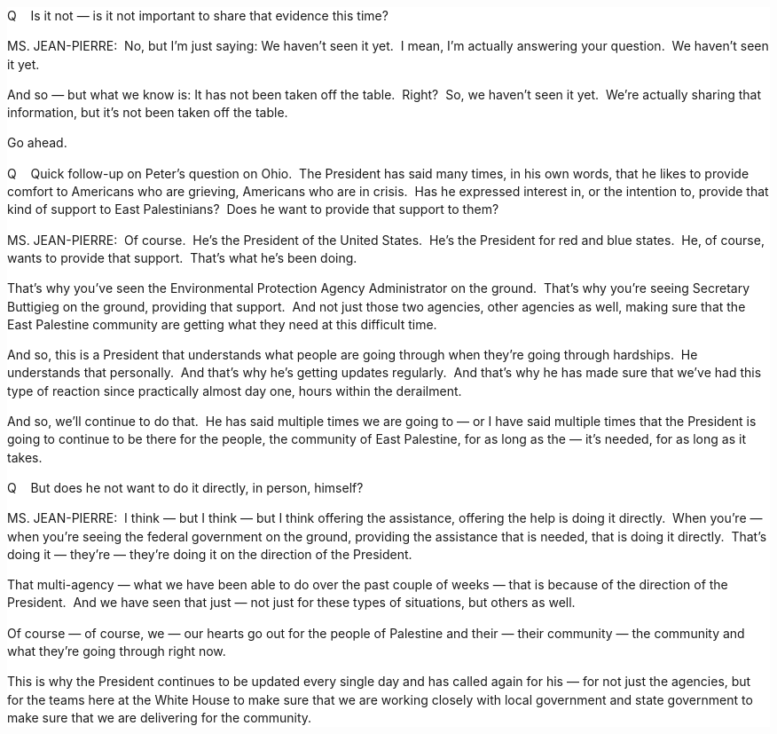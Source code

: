 Q    Is it not — is it not important to share that evidence this time?  
  
MS. JEAN-PIERRE:  No, but I’m just saying: We haven’t seen it yet.  I
mean, I’m actually answering your question.  We haven’t seen it yet.   
  
And so — but what we know is: It has not been taken off the table. 
Right?  So, we haven’t seen it yet.  We’re actually sharing that
information, but it’s not been taken off the table.   
  
Go ahead.  
  
Q    Quick follow-up on Peter’s question on Ohio.  The President has
said many times, in his own words, that he likes to provide comfort to
Americans who are grieving, Americans who are in crisis.  Has he
expressed interest in, or the intention to, provide that kind of support
to East Palestinians?  Does he want to provide that support to them?  
  
MS. JEAN-PIERRE:  Of course.  He’s the President of the United States. 
He’s the President for red and blue states.  He, of course, wants to
provide that support.  That’s what he’s been doing.   
  
That’s why you’ve seen the Environmental Protection Agency Administrator
on the ground.  That’s why you’re seeing Secretary Buttigieg on the
ground, providing that support.  And not just those two agencies, other
agencies as well, making sure that the East Palestine community are
getting what they need at this difficult time.   
  
And so, this is a President that understands what people are going
through when they’re going through hardships.  He understands that
personally.  And that’s why he’s getting updates regularly.  And that’s
why he has made sure that we’ve had this type of reaction since
practically almost day one, hours within the derailment.   
  
And so, we’ll continue to do that.  He has said multiple times we are
going to — or I have said multiple times that the President is going to
continue to be there for the people, the community of East Palestine,
for as long as the — it’s needed, for as long as it takes.  
  
Q    But does he not want to do it directly, in person, himself?  
  
MS. JEAN-PIERRE:  I think — but I think — but I think offering the
assistance, offering the help is doing it directly.  When you’re — when
you’re seeing the federal government on the ground, providing the
assistance that is needed, that is doing it directly.  That’s doing it —
they’re — they’re doing it on the direction of the President.  
  
That multi-agency — what we have been able to do over the past couple of
weeks — that is because of the direction of the President.  And we have
seen that just — not just for these types of situations, but others as
well.   
  
Of course — of course, we — our hearts go out for the people of
Palestine and their — their community — the community and what they’re
going through right now.   
  
This is why the President continues to be updated every single day and
has called again for his — for not just the agencies, but for the teams
here at the White House to make sure that we are working closely with
local government and state government to make sure that we are
delivering for the community.  
  